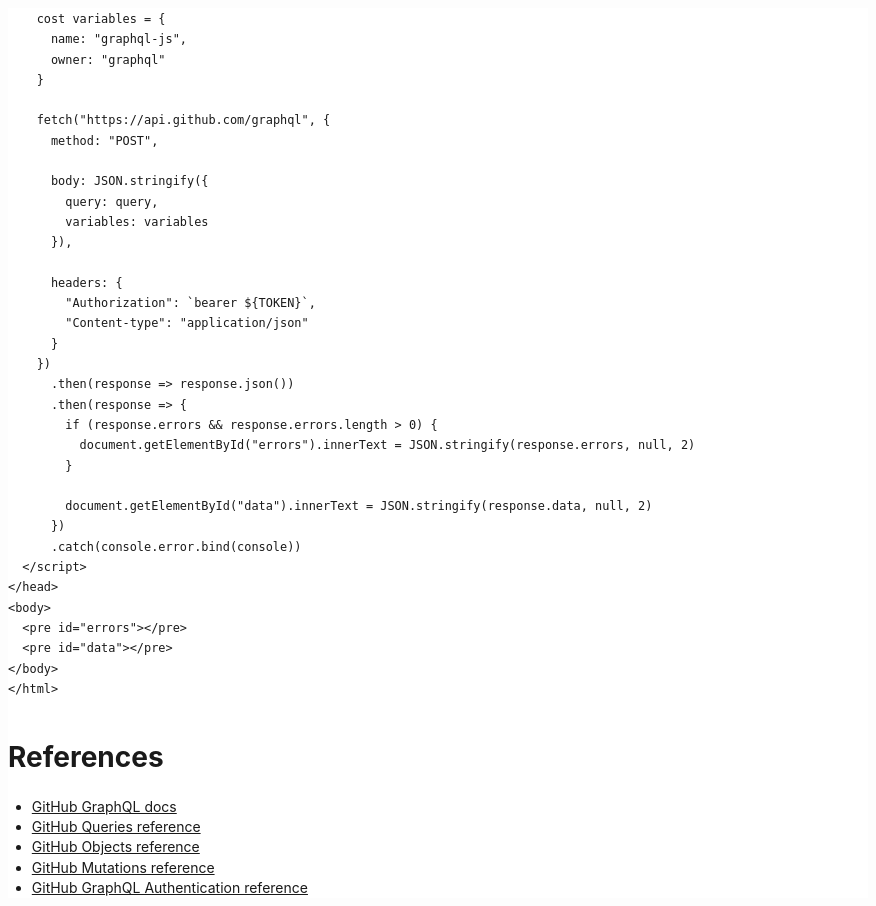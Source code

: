 ```
    cost variables = {
      name: "graphql-js",
      owner: "graphql"
    }

    fetch("https://api.github.com/graphql", {
      method: "POST",

      body: JSON.stringify({
        query: query,
        variables: variables
      }),

      headers: {
        "Authorization": `bearer ${TOKEN}`,
        "Content-type": "application/json"
      }
    })
      .then(response => response.json())
      .then(response => {
        if (response.errors && response.errors.length > 0) {
          document.getElementById("errors").innerText = JSON.stringify(response.errors, null, 2)
        }

        document.getElementById("data").innerText = JSON.stringify(response.data, null, 2)
      })
      .catch(console.error.bind(console))
  </script>
</head>
<body>
  <pre id="errors"></pre>
  <pre id="data"></pre>
</body>
</html>
```

# References

- [GitHub GraphQL docs](https://docs.github.com/en/free-pro-team@latest/graphql)
- [GitHub Queries reference](https://docs.github.com/en/free-pro-team@latest/graphql/reference/queries)
- [GitHub Objects reference](https://docs.github.com/en/free-pro-team@latest/graphql/reference/objects)
- [GitHub Mutations reference](https://docs.github.com/en/free-pro-team@latest/graphql/reference/mutations)
- [GitHub GraphQL Authentication reference](https://docs.github.com/en/free-pro-team@latest/graphql/guides/forming-calls-with-graphql#authenticating-with-graphql)
